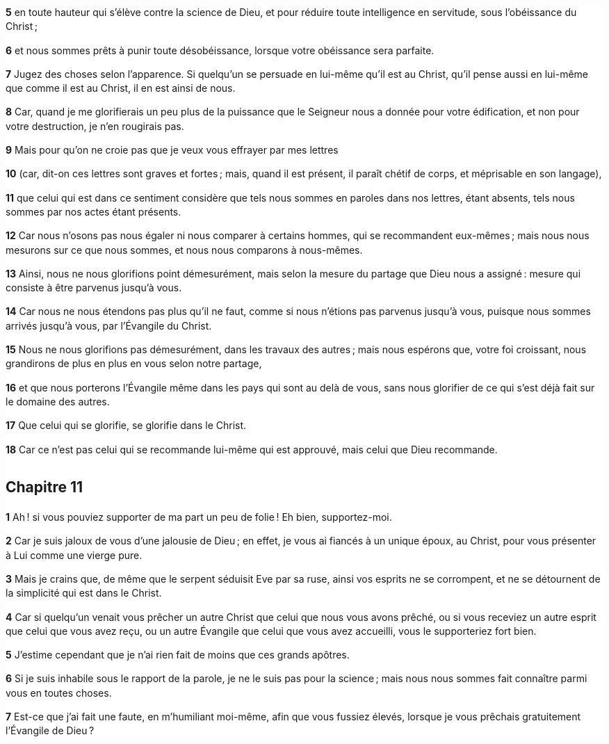 **5** en toute hauteur qui s’élève contre la science de Dieu, et pour réduire toute intelligence en servitude, sous l’obéissance du Christ ;

**6** et nous sommes prêts à punir toute désobéissance, lorsque votre obéissance sera parfaite.

**7** Jugez des choses selon l’apparence. Si quelqu’un se persuade en lui-même qu’il est au Christ, qu’il pense aussi en lui-même que comme il est au Christ, il en est ainsi de nous.

**8** Car, quand je me glorifierais un peu plus de la puissance que le Seigneur nous a donnée pour votre édification, et non pour votre destruction, je n’en rougirais pas.

**9** Mais pour qu’on ne croie pas que je veux vous effrayer par mes lettres

**10** (car, dit-on ces lettres sont graves et fortes ; mais, quand il est présent, il paraît chétif de corps, et méprisable en son langage),

**11** que celui qui est dans ce sentiment considère que tels nous sommes en paroles dans nos lettres, étant absents, tels nous sommes par nos actes étant présents.

**12** Car nous n’osons pas nous égaler ni nous comparer à certains hommes, qui se recommandent eux-mêmes ; mais nous nous mesurons sur ce que nous sommes, et nous nous comparons à nous-mêmes.

**13** Ainsi, nous ne nous glorifions point démesurément, mais selon la mesure du partage que Dieu nous a assigné : mesure qui consiste à être parvenus jusqu’à vous.

**14** Car nous ne nous étendons pas plus qu’il ne faut, comme si nous n’étions pas parvenus jusqu’à vous, puisque nous sommes arrivés jusqu’à vous, par l’Évangile du Christ.

**15** Nous ne nous glorifions pas démesurément, dans les travaux des autres ; mais nous espérons que, votre foi croissant, nous grandirons de plus en plus en vous selon notre partage,

**16** et que nous porterons l’Évangile même dans les pays qui sont au delà de vous, sans nous glorifier de ce qui s’est déjà fait sur le domaine des autres.

**17** Que celui qui se glorifie, se glorifie dans le Christ.

**18** Car ce n’est pas celui qui se recommande lui-même qui est approuvé, mais celui que Dieu recommande.

## Chapitre 11

**1** Ah ! si vous pouviez supporter de ma part un peu de folie ! Eh bien, supportez-moi.

**2** Car je suis jaloux de vous d’une jalousie de Dieu ; en effet, je vous ai fiancés à un unique époux, au Christ, pour vous présenter à Lui comme une vierge pure.

**3** Mais je crains que, de même que le serpent séduisit Eve par sa ruse, ainsi vos esprits ne se corrompent, et ne se détournent de la simplicité qui est dans le Christ.

**4** Car si quelqu’un venait vous prêcher un autre Christ que celui que nous vous avons prêché, ou si vous receviez un autre esprit que celui que vous avez reçu, ou un autre Évangile que celui que vous avez accueilli, vous le supporteriez fort bien.

**5** J’estime cependant que je n’ai rien fait de moins que ces grands apôtres.

**6** Si je suis inhabile sous le rapport de la parole, je ne le suis pas pour la science ; mais nous nous sommes fait connaître parmi vous en toutes choses.

**7** Est-ce que j’ai fait une faute, en m’humiliant moi-même, afin que vous fussiez élevés, lorsque je vous prêchais gratuitement l’Évangile de Dieu ?
